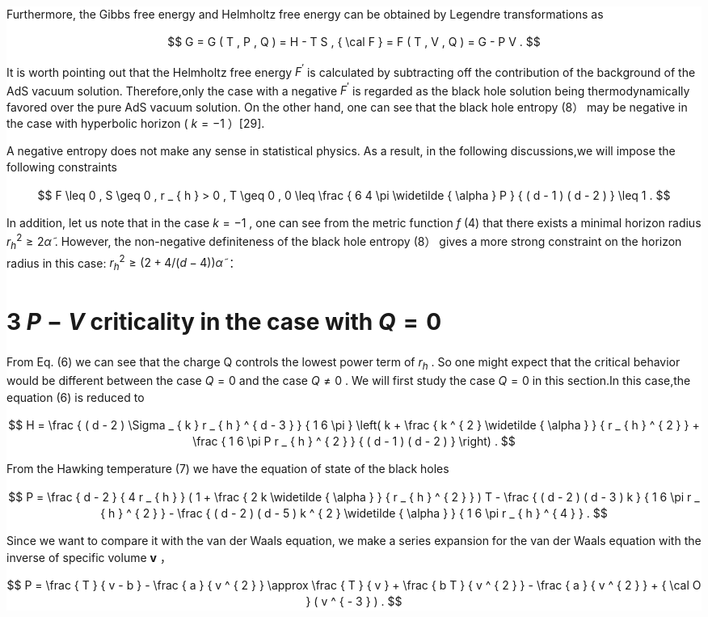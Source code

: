 Furthermore, the Gibbs free energy and Helmholtz free energy can be obtained by Legendre transformations as

$$
G = G ( T , P , Q ) = H - T S , { \cal F } = F ( T , V , Q ) = G - P V .
$$

It is worth pointing out that the Helmholtz free energy $F ^ { ' }$ is calculated by subtracting off the contribution of the background of the AdS vacuum solution. Therefore,only the case with a negative $F ^ { \prime }$ is regarded as the black hole solution being thermodynamically favored over the pure AdS vacuum solution. On the other hand, one can see that the black hole entropy (8） may be negative in the case with hyperbolic horizon ( $k = - 1$ ）[29].

A negative entropy does not make any sense in statistical physics. As a result, in the following discussions,we will impose the following constraints

$$
F \leq 0 , S \geq 0 , r _ { h } > 0 , T \geq 0 , 0 \leq \frac { 6 4 \pi \widetilde { \alpha } P } { ( d - 1 ) ( d - 2 ) } \leq 1 .
$$

In addition, let us note that in the case $k = - 1$ , one can see from the metric function $f$ (4) that there exists a minimal horizon radius $r _ { h } ^ { 2 } \ge 2 \tilde { \alpha }$ . However, the non-negative definiteness of the black hole entropy (8） gives a more strong constraint on the horizon radius in this case: $r _ { h } ^ { 2 } \ge ( 2 + 4 / ( d - 4 ) ) \tilde { \alpha }$ ：

# 3 $P - V$ criticality in the case with $Q = 0$

From Eq. (6) we can see that the charge Q controls the lowest power term of $r _ { h }$ . So one might expect that the critical behavior would be different between the case $Q = 0$ and the case $Q \neq 0$ . We will first study the case $Q = 0$ in this section.In this case,the equation (6) is reduced to

$$
H = \frac { ( d - 2 ) \Sigma _ { k } r _ { h } ^ { d - 3 } } { 1 6 \pi } \left( k + \frac { k ^ { 2 } \widetilde { \alpha } } { r _ { h } ^ { 2 } } + \frac { 1 6 \pi P r _ { h } ^ { 2 } } { ( d - 1 ) ( d - 2 ) } \right) .
$$

From the Hawking temperature (7) we have the equation of state of the black holes

$$
P = \frac { d - 2 } { 4 r _ { h } } ( 1 + \frac { 2 k \widetilde { \alpha } } { r _ { h } ^ { 2 } } ) T - \frac { ( d - 2 ) ( d - 3 ) k } { 1 6 \pi r _ { h } ^ { 2 } } - \frac { ( d - 2 ) ( d - 5 ) k ^ { 2 } \widetilde { \alpha } } { 1 6 \pi r _ { h } ^ { 4 } } .
$$

Since we want to compare it with the van der Waals equation, we make a series expansion for the van der Waals equation with the inverse of specific volume $\boldsymbol { v }$ ，

$$
P = \frac { T } { v - b } - \frac { a } { v ^ { 2 } } \approx \frac { T } { v } + \frac { b T } { v ^ { 2 } } - \frac { a } { v ^ { 2 } } + { \cal O } ( v ^ { - 3 } ) .
$$
